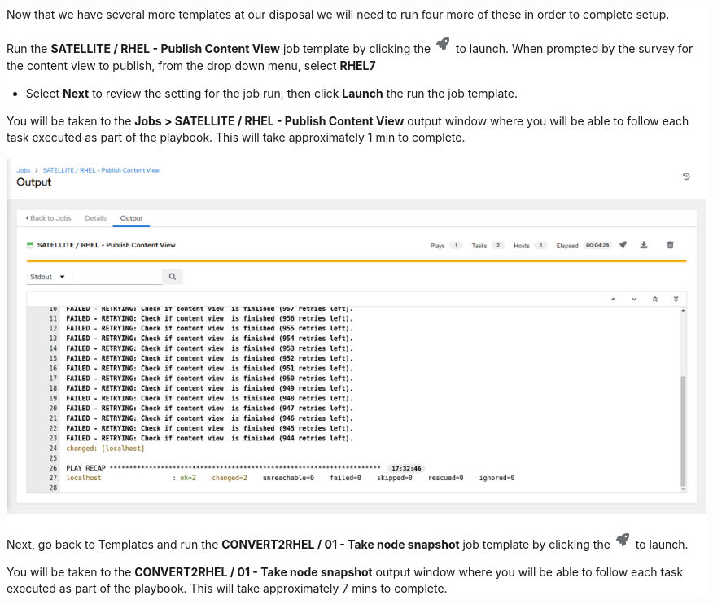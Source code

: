Now that we have several more templates at our disposal we will need to run four more of these in order to complete setup.

Run the **SATELLITE / RHEL - Publish Content View** job template by clicking the ![launch](images/0-setup-aap2-launch.png) to launch. When prompted by the survey for the content view to publish, from the drop down menu, select **RHEL7**
-   Select **Next** to review the setting for the job run, then click **Launch** the run the job template.

You will be taken to the **Jobs > SATELLITE / RHEL - Publish Content View** output window where you will be able to follow each task executed as part of the playbook. This will take approximately 1 min to complete.

![publish-cv-rhel](images/0-setup-aap2-publish-cv-rhel.png)

Next, go back to Templates and run the **CONVERT2RHEL / 01 - Take node snapshot** job template by clicking the ![launch](images/0-setup-aap2-launch.png) to launch.

You will be taken to the **CONVERT2RHEL / 01 - Take node snapshot** output window where you will be able to follow each task executed as part of the playbook. This will take approximately 7 mins to complete.

